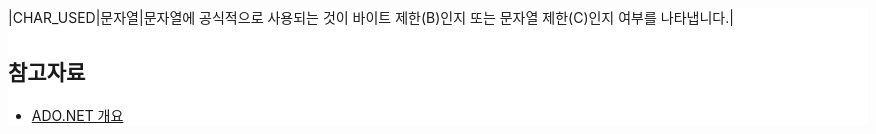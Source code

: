 |CHAR_USED|문자열|문자열에 공식적으로 사용되는 것이 바이트 제한(B)인지 또는 문자열 제한(C)인지 여부를 나타냅니다.|

## <a name="see-also"></a>참고자료

- [ADO.NET 개요](ado-net-overview.md)
